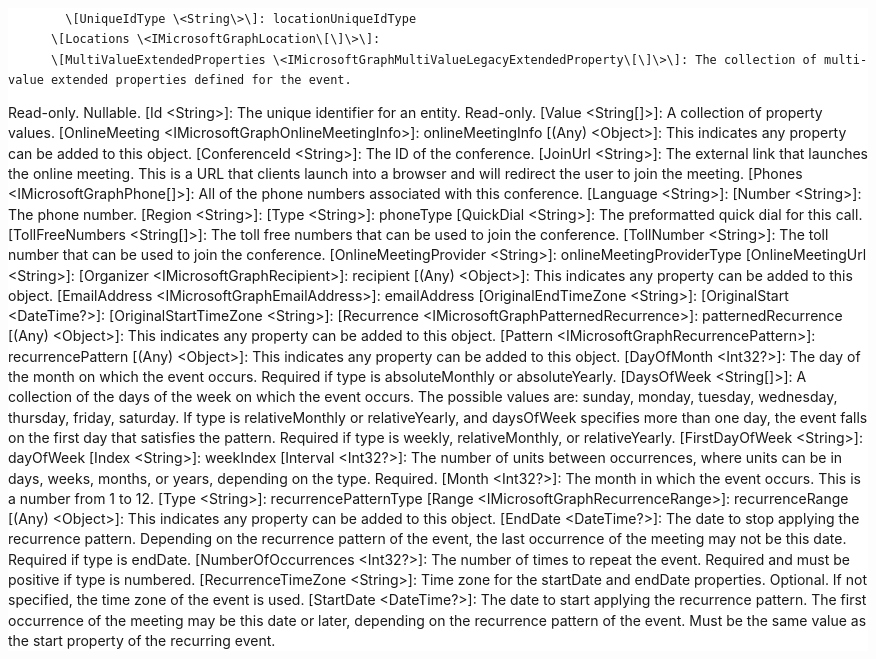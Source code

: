             \[UniqueIdType \<String\>\]: locationUniqueIdType
          \[Locations \<IMicrosoftGraphLocation\[\]\>\]: 
          \[MultiValueExtendedProperties \<IMicrosoftGraphMultiValueLegacyExtendedProperty\[\]\>\]: The collection of multi-value extended properties defined for the event.
Read-only.
Nullable.
            \[Id \<String\>\]: The unique identifier for an entity.
Read-only.
            \[Value \<String\[\]\>\]: A collection of property values.
          \[OnlineMeeting \<IMicrosoftGraphOnlineMeetingInfo\>\]: onlineMeetingInfo
            \[(Any) \<Object\>\]: This indicates any property can be added to this object.
            \[ConferenceId \<String\>\]: The ID of the conference.
            \[JoinUrl \<String\>\]: The external link that launches the online meeting.
This is a URL that clients launch into a browser and will redirect the user to join the meeting.
            \[Phones \<IMicrosoftGraphPhone\[\]\>\]: All of the phone numbers associated with this conference.
              \[Language \<String\>\]: 
              \[Number \<String\>\]: The phone number.
              \[Region \<String\>\]: 
              \[Type \<String\>\]: phoneType
            \[QuickDial \<String\>\]: The preformatted quick dial for this call.
            \[TollFreeNumbers \<String\[\]\>\]: The toll free numbers that can be used to join the conference.
            \[TollNumber \<String\>\]: The toll number that can be used to join the conference.
          \[OnlineMeetingProvider \<String\>\]: onlineMeetingProviderType
          \[OnlineMeetingUrl \<String\>\]: 
          \[Organizer \<IMicrosoftGraphRecipient\>\]: recipient
            \[(Any) \<Object\>\]: This indicates any property can be added to this object.
            \[EmailAddress \<IMicrosoftGraphEmailAddress\>\]: emailAddress
          \[OriginalEndTimeZone \<String\>\]: 
          \[OriginalStart \<DateTime?\>\]: 
          \[OriginalStartTimeZone \<String\>\]: 
          \[Recurrence \<IMicrosoftGraphPatternedRecurrence\>\]: patternedRecurrence
            \[(Any) \<Object\>\]: This indicates any property can be added to this object.
            \[Pattern \<IMicrosoftGraphRecurrencePattern\>\]: recurrencePattern
              \[(Any) \<Object\>\]: This indicates any property can be added to this object.
              \[DayOfMonth \<Int32?\>\]: The day of the month on which the event occurs.
Required if type is absoluteMonthly or absoluteYearly.
              \[DaysOfWeek \<String\[\]\>\]: A collection of the days of the week on which the event occurs.
The possible values are: sunday, monday, tuesday, wednesday, thursday, friday, saturday.
If type is relativeMonthly or relativeYearly, and daysOfWeek specifies more than one day, the event falls on the first day that satisfies the pattern. 
Required if type is weekly, relativeMonthly, or relativeYearly.
              \[FirstDayOfWeek \<String\>\]: dayOfWeek
              \[Index \<String\>\]: weekIndex
              \[Interval \<Int32?\>\]: The number of units between occurrences, where units can be in days, weeks, months, or years, depending on the type.
Required.
              \[Month \<Int32?\>\]: The month in which the event occurs. 
This is a number from 1 to 12.
              \[Type \<String\>\]: recurrencePatternType
            \[Range \<IMicrosoftGraphRecurrenceRange\>\]: recurrenceRange
              \[(Any) \<Object\>\]: This indicates any property can be added to this object.
              \[EndDate \<DateTime?\>\]: The date to stop applying the recurrence pattern.
Depending on the recurrence pattern of the event, the last occurrence of the meeting may not be this date.
Required if type is endDate.
              \[NumberOfOccurrences \<Int32?\>\]: The number of times to repeat the event.
Required and must be positive if type is numbered.
              \[RecurrenceTimeZone \<String\>\]: Time zone for the startDate and endDate properties.
Optional.
If not specified, the time zone of the event is used.
              \[StartDate \<DateTime?\>\]: The date to start applying the recurrence pattern.
The first occurrence of the meeting may be this date or later, depending on the recurrence pattern of the event.
Must be the same value as the start property of the recurring event.